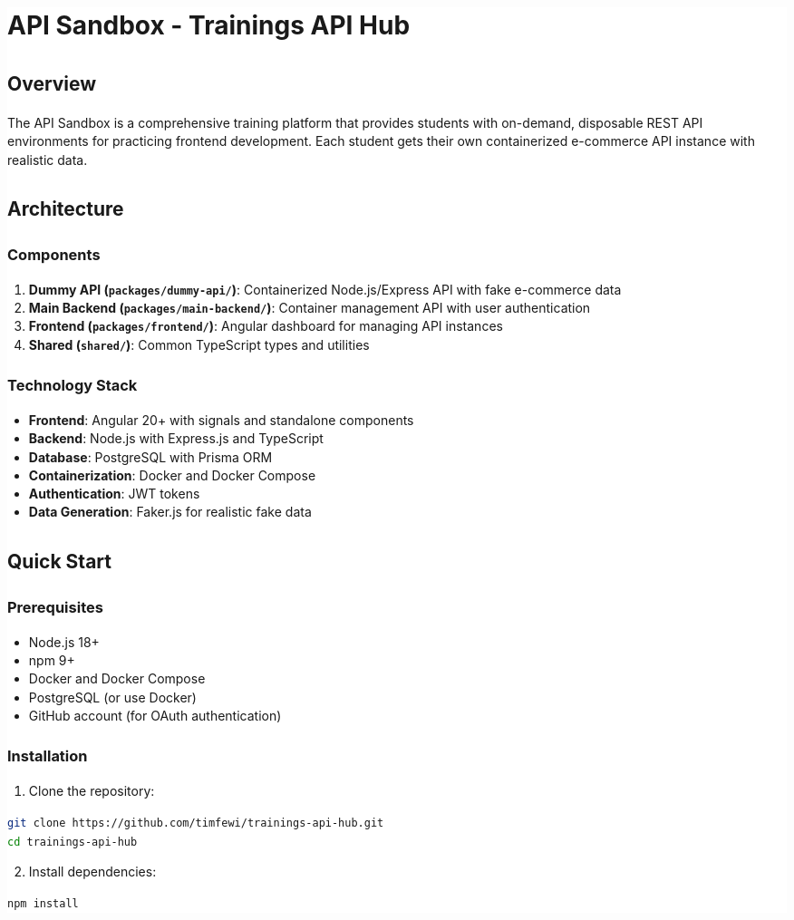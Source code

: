 # API Sandbox - Trainings API Hub

## Overview

The API Sandbox is a comprehensive training platform that provides students with on-demand, disposable REST API environments for practicing frontend development. Each student gets their own containerized e-commerce API instance with realistic data.

## Architecture

### Components

1. **Dummy API (`packages/dummy-api/`)**: Containerized Node.js/Express API with fake e-commerce data
2. **Main Backend (`packages/main-backend/`)**: Container management API with user authentication  
3. **Frontend (`packages/frontend/`)**: Angular dashboard for managing API instances
4. **Shared (`shared/`)**: Common TypeScript types and utilities

### Technology Stack

- **Frontend**: Angular 20+ with signals and standalone components
- **Backend**: Node.js with Express.js and TypeScript
- **Database**: PostgreSQL with Prisma ORM
- **Containerization**: Docker and Docker Compose
- **Authentication**: JWT tokens
- **Data Generation**: Faker.js for realistic fake data

## Quick Start

### Prerequisites

- Node.js 18+
- npm 9+
- Docker and Docker Compose
- PostgreSQL (or use Docker)
- GitHub account (for OAuth authentication)

### Installation

1. Clone the repository:
```bash
git clone https://github.com/timfewi/trainings-api-hub.git
cd trainings-api-hub
```

2. Install dependencies:
```bash
npm install
```
